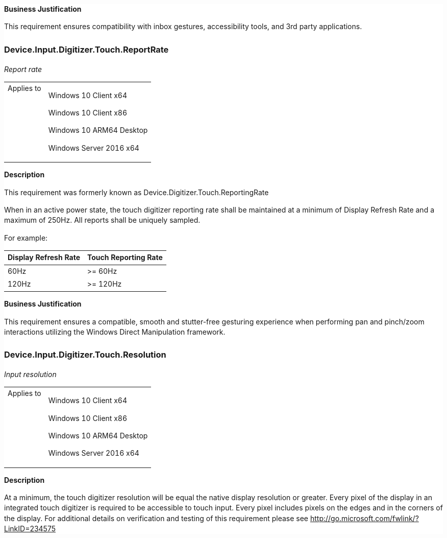 **Business Justification**

This requirement ensures compatibility with inbox gestures, accessibility tools, and 3rd party applications.

### Device.Input.Digitizer.Touch.ReportRate

*Report rate*

<table>
<tr>
<td>Applies to</td>
<td>
<p>Windows 10 Client x64</p>
<p>Windows 10 Client x86</p>
<p>Windows 10 ARM64 Desktop</p>
<p>Windows Server 2016 x64</p>
</td></tr></table>

**Description**

This requirement was formerly known as Device.Digitizer.Touch.ReportingRate

When in an active power state, the touch digitizer reporting rate shall be maintained at a minimum of Display Refresh Rate and a maximum of 250Hz. All reports shall be uniquely sampled.

For example:

| Display Refresh Rate | Touch Reporting Rate |
|----------------------|----------------------|
| 60Hz                 | &gt;= 60Hz           |
| 120Hz                | &gt;= 120Hz          |

**Business Justification**

This requirement ensures a compatible, smooth and stutter-free gesturing experience when performing pan and pinch/zoom interactions utilizing the Windows Direct Manipulation framework.

### Device.Input.Digitizer.Touch.Resolution

*Input resolution*

<table>
<tr>
<td>Applies to</td>
<td>
<p>Windows 10 Client x64</p>
<p>Windows 10 Client x86</p>
<p>Windows 10 ARM64 Desktop</p>
<p>Windows Server 2016 x64</p>
</td></tr></table>

**Description**

At a minimum, the touch digitizer resolution will be equal the native display resolution or greater. Every pixel of the display in an integrated touch digitizer is required to be accessible to touch input. Every pixel includes pixels on the edges and in the corners of the display.
For additional details on verification and testing of this requirement please see <http://go.microsoft.com/fwlink/?LinkID=234575>
